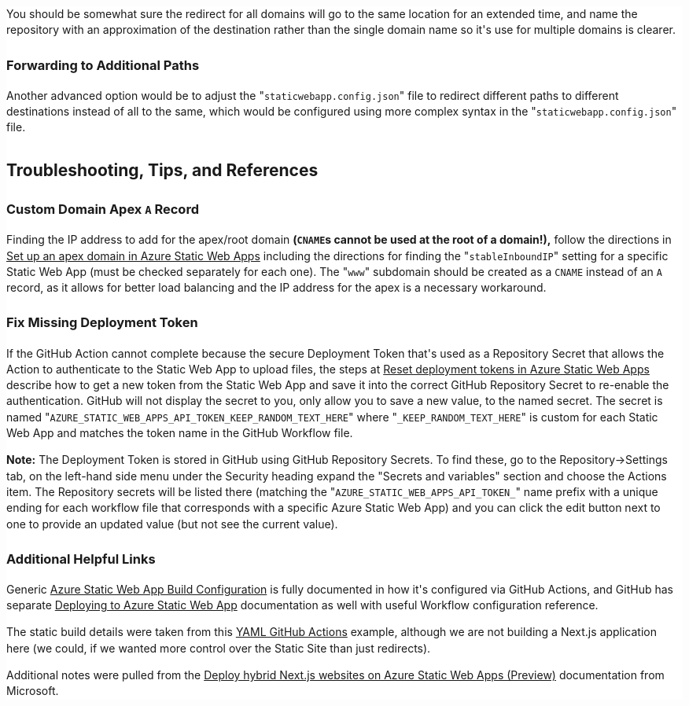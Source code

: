 You should be somewhat sure the redirect for all domains will go to the same location for an extended time, and name the repository with an approximation of the destination rather than the single domain name so it's use for multiple domains is clearer.

### Forwarding to Additional Paths
Another advanced option would be to adjust the "`staticwebapp.config.json`" file to redirect different paths to different destinations instead of all to the same, which would be configured using more complex syntax in the "`staticwebapp.config.json`" file.

## Troubleshooting, Tips, and References

### Custom Domain Apex `A` Record
Finding the IP address to add for the apex/root domain **(`CNAME`s cannot be used at the root of a domain!),** follow the directions in [Set up an apex domain in Azure Static Web Apps](https://learn.microsoft.com/en-us/azure/static-web-apps/apex-domain-external#set-up-with-an-a-record) including the directions for finding the "`stableInboundIP`" setting for a specific Static Web App (must be checked separately for each one). The "`www`" subdomain should be created as a `CNAME` instead of an `A` record, as it allows for better load balancing and the IP address for the apex is a necessary workaround.

### Fix Missing Deployment Token
If the GitHub Action cannot complete because the secure Deployment Token that's used as a Repository Secret that allows the Action to authenticate to the Static Web App to upload files, the steps at [Reset deployment tokens in Azure Static Web Apps]([url](https://learn.microsoft.com/en-us/azure/static-web-apps/deployment-token-management)) describe how to get a new token from the Static Web App and save it into the correct GitHub Repository Secret to re-enable the authentication. GitHub will not display the secret to you, only allow you to save a new value, to the named secret. The secret is named "`AZURE_STATIC_WEB_APPS_API_TOKEN_KEEP_RANDOM_TEXT_HERE`" where "`_KEEP_RANDOM_TEXT_HERE`" is custom for each Static Web App and matches the token name in the GitHub Workflow file.

**Note:** The Deployment Token is stored in GitHub using GitHub Repository Secrets. To find these, go to the Repository->Settings tab, on the left-hand side menu under the Security heading expand the "Secrets and variables" section and choose the Actions item. The Repository secrets will be listed there (matching the "`AZURE_STATIC_WEB_APPS_API_TOKEN_`" name prefix with a unique ending for each workflow file that corresponds with a specific Azure Static Web App) and you can click the edit button next to one to provide an updated value (but not see the current value).

### Additional Helpful Links
Generic [Azure Static Web App Build Configuration]([url](https://learn.microsoft.com/en-us/azure/static-web-apps/build-configuration?tabs=identity&pivots=github-actions)) is fully documented in how it's configured via GitHub Actions, and GitHub has separate [Deploying to Azure Static Web App]([url](https://docs.github.com/en/actions/use-cases-and-examples/deploying/deploying-to-azure-static-web-app)) documentation as well with useful Workflow configuration reference.

The static build details were taken from this [YAML GitHub Actions]([url](https://learn.microsoft.com/en-us/azure/static-web-apps/deploy-nextjs-static-export?tabs=github-actions)) example, although we are not building a Next.js application here (we could, if we wanted more control over the Static Site than just redirects).

Additional notes were pulled from the [Deploy hybrid Next.js websites on Azure Static Web Apps (Preview)]([url](https://learn.microsoft.com/en-us/azure/static-web-apps/deploy-nextjs-hybrid#enable-standalone-feature)) documentation from Microsoft.
